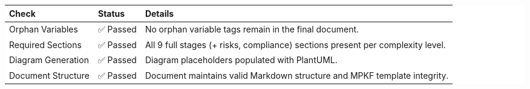 | Check | Status | Details |
|:---|:---|:---|
| Orphan Variables | ✅ Passed | No orphan variable tags remain in the final document. |
| Required Sections | ✅ Passed | All 9 full stages (+ risks, compliance) sections present per complexity level. |
| Diagram Generation | ✅ Passed | Diagram placeholders populated with PlantUML. |
| Document Structure | ✅ Passed | Document maintains valid Markdown structure and MPKF template integrity. |
